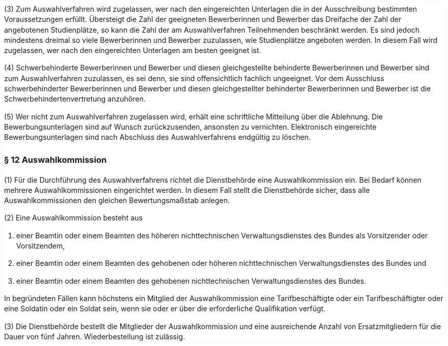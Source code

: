 


(3) Zum Auswahlverfahren wird zugelassen, wer nach den eingereichten
Unterlagen die in der Ausschreibung bestimmten Voraussetzungen
erfüllt. Übersteigt die Zahl der geeigneten Bewerberinnen und Bewerber
das Dreifache der Zahl der angebotenen Studienplätze, so kann die Zahl
der am Auswahlverfahren Teilnehmenden beschränkt werden. Es sind
jedoch mindestens dreimal so viele Bewerberinnen und Bewerber
zuzulassen, wie Studienplätze angeboten werden. In diesem Fall wird
zugelassen, wer nach den eingereichten Unterlagen am besten geeignet
ist.

(4) Schwerbehinderte Bewerberinnen und Bewerber und diesen
gleichgestellte behinderte Bewerberinnen und Bewerber sind zum
Auswahlverfahren zuzulassen, es sei denn, sie sind offensichtlich
fachlich ungeeignet. Vor dem Ausschluss schwerbehinderter
Bewerberinnen und Bewerber und diesen gleichgestellter behinderter
Bewerberinnen und Bewerber ist die Schwerbehindertenvertretung
anzuhören.

(5) Wer nicht zum Auswahlverfahren zugelassen wird, erhält eine
schriftliche Mitteilung über die Ablehnung. Die Bewerbungsunterlagen
sind auf Wunsch zurückzusenden, ansonsten zu vernichten. Elektronisch
eingereichte Bewerbungsunterlagen sind nach Abschluss des
Auswahlverfahrens endgültig zu löschen.


### § 12 Auswahlkommission

(1) Für die Durchführung des Auswahlverfahrens richtet die
Dienstbehörde eine Auswahlkommission ein. Bei Bedarf können mehrere
Auswahlkommissionen eingerichtet werden. In diesem Fall stellt die
Dienstbehörde sicher, dass alle Auswahlkommissionen den gleichen
Bewertungsmaßstab anlegen.

(2) Eine Auswahlkommission besteht aus

1.  einer Beamtin oder einem Beamten des höheren nichttechnischen
    Verwaltungsdienstes des Bundes als Vorsitzender oder Vorsitzendem,


2.  einer Beamtin oder einem Beamten des gehobenen oder höheren
    nichttechnischen Verwaltungsdienstes des Bundes und


3.  einer Beamtin oder einem Beamten des gehobenen nichttechnischen
    Verwaltungsdienstes des Bundes.



In begründeten Fällen kann höchstens ein Mitglied der
Auswahlkommission eine Tarifbeschäftigte oder ein Tarifbeschäftigter
oder eine Soldatin oder ein Soldat sein, wenn sie oder er über die
erforderliche Qualifikation verfügt.

(3) Die Dienstbehörde bestellt die Mitglieder der Auswahlkommission
und eine ausreichende Anzahl von Ersatzmitgliedern für die Dauer von
fünf Jahren. Wiederbestellung ist zulässig.
